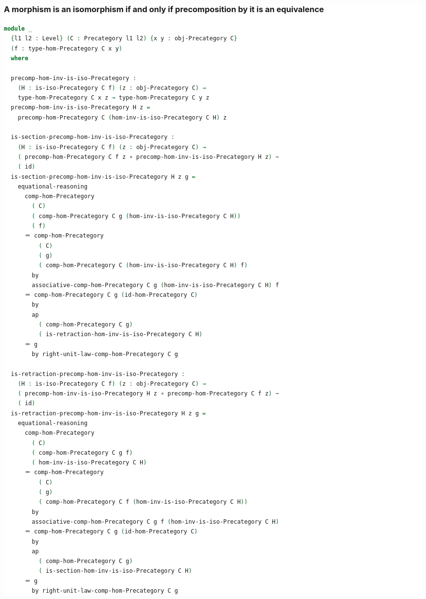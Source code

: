 ### A morphism is an isomorphism if and only if precomposition by it is an equivalence

```agda
module _
  {l1 l2 : Level} (C : Precategory l1 l2) {x y : obj-Precategory C}
  (f : type-hom-Precategory C x y)
  where

  precomp-hom-inv-is-iso-Precategory :
    (H : is-iso-Precategory C f) (z : obj-Precategory C) →
    type-hom-Precategory C x z → type-hom-Precategory C y z
  precomp-hom-inv-is-iso-Precategory H z =
    precomp-hom-Precategory C (hom-inv-is-iso-Precategory C H) z

  is-section-precomp-hom-inv-is-iso-Precategory :
    (H : is-iso-Precategory C f) (z : obj-Precategory C) →
    ( precomp-hom-Precategory C f z ∘ precomp-hom-inv-is-iso-Precategory H z) ~
    ( id)
  is-section-precomp-hom-inv-is-iso-Precategory H z g =
    equational-reasoning
      comp-hom-Precategory
        ( C)
        ( comp-hom-Precategory C g (hom-inv-is-iso-Precategory C H))
        ( f)
      ＝ comp-hom-Precategory
          ( C)
          ( g)
          ( comp-hom-Precategory C (hom-inv-is-iso-Precategory C H) f)
        by
        associative-comp-hom-Precategory C g (hom-inv-is-iso-Precategory C H) f
      ＝ comp-hom-Precategory C g (id-hom-Precategory C)
        by
        ap
          ( comp-hom-Precategory C g)
          ( is-retraction-hom-inv-is-iso-Precategory C H)
      ＝ g
        by right-unit-law-comp-hom-Precategory C g

  is-retraction-precomp-hom-inv-is-iso-Precategory :
    (H : is-iso-Precategory C f) (z : obj-Precategory C) →
    ( precomp-hom-inv-is-iso-Precategory H z ∘ precomp-hom-Precategory C f z) ~
    ( id)
  is-retraction-precomp-hom-inv-is-iso-Precategory H z g =
    equational-reasoning
      comp-hom-Precategory
        ( C)
        ( comp-hom-Precategory C g f)
        ( hom-inv-is-iso-Precategory C H)
      ＝ comp-hom-Precategory
          ( C)
          ( g)
          ( comp-hom-Precategory C f (hom-inv-is-iso-Precategory C H))
        by
        associative-comp-hom-Precategory C g f (hom-inv-is-iso-Precategory C H)
      ＝ comp-hom-Precategory C g (id-hom-Precategory C)
        by
        ap
          ( comp-hom-Precategory C g)
          ( is-section-hom-inv-is-iso-Precategory C H)
      ＝ g
        by right-unit-law-comp-hom-Precategory C g

```